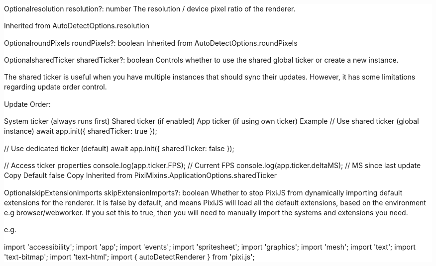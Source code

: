 Optionalresolution
resolution?: number
The resolution / device pixel ratio of the renderer.

Inherited from AutoDetectOptions.resolution

OptionalroundPixels
roundPixels?: boolean
Inherited from AutoDetectOptions.roundPixels

OptionalsharedTicker
sharedTicker?: boolean
Controls whether to use the shared global ticker or create a new instance.

The shared ticker is useful when you have multiple instances that should sync their updates. However, it has some limitations regarding update order control.

Update Order:

System ticker (always runs first)
Shared ticker (if enabled)
App ticker (if using own ticker)
Example
// Use shared ticker (global instance)
await app.init({ sharedTicker: true });

// Use dedicated ticker (default)
await app.init({ sharedTicker: false });

// Access ticker properties
console.log(app.ticker.FPS);    // Current FPS
console.log(app.ticker.deltaMS); // MS since last update
Copy
Default
false
Copy
Inherited from PixiMixins.ApplicationOptions.sharedTicker

OptionalskipExtensionImports
skipExtensionImports?: boolean
Whether to stop PixiJS from dynamically importing default extensions for the renderer. It is false by default, and means PixiJS will load all the default extensions, based on the environment e.g browser/webworker. If you set this to true, then you will need to manually import the systems and extensions you need.

e.g.

import 'accessibility';
import 'app';
import 'events';
import 'spritesheet';
import 'graphics';
import 'mesh';
import 'text';
import 'text-bitmap';
import 'text-html';
import { autoDetectRenderer } from 'pixi.js';
